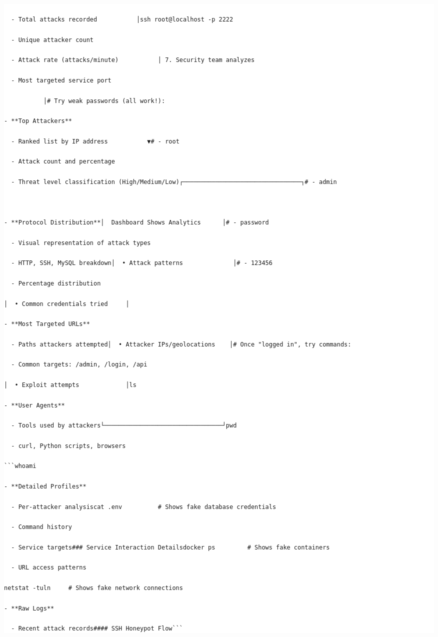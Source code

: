 ```

  - Total attacks recorded           │ssh root@localhost -p 2222

  - Unique attacker count

  - Attack rate (attacks/minute)           │ 7. Security team analyzes

  - Most targeted service port

           │# Try weak passwords (all work!):

- **Top Attackers**

  - Ranked list by IP address           ▼# - root

  - Attack count and percentage

  - Threat level classification (High/Medium/Low)┌─────────────────────────────────┐# - admin



- **Protocol Distribution**│  Dashboard Shows Analytics      │# - password

  - Visual representation of attack types

  - HTTP, SSH, MySQL breakdown│  • Attack patterns              │# - 123456

  - Percentage distribution

│  • Common credentials tried     │

- **Most Targeted URLs**

  - Paths attackers attempted│  • Attacker IPs/geolocations    │# Once "logged in", try commands:

  - Common targets: /admin, /login, /api

│  • Exploit attempts             │ls

- **User Agents**

  - Tools used by attackers└─────────────────────────────────┘pwd

  - curl, Python scripts, browsers

```whoami

- **Detailed Profiles**

  - Per-attacker analysiscat .env          # Shows fake database credentials

  - Command history

  - Service targets### Service Interaction Detailsdocker ps         # Shows fake containers

  - URL access patterns

netstat -tuln     # Shows fake network connections

- **Raw Logs**

  - Recent attack records#### SSH Honeypot Flow```

```